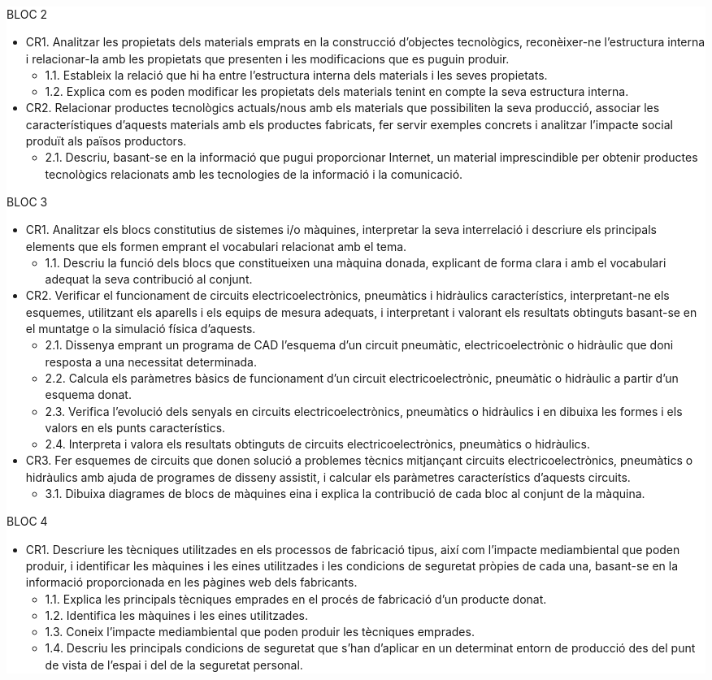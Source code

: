 BLOC 2

- CR1. Analitzar les propietats dels materials emprats en la construcció d’objectes tecnològics, reconèixer-ne l’estructura interna i
relacionar-la amb les propietats que presenten i les modificacions que es puguin produir.
  - 1.1. Estableix la relació que hi ha entre l’estructura interna dels materials i les seves propietats.
  - 1.2. Explica com es poden modificar les propietats dels materials tenint en compte la seva estructura interna.
- CR2. Relacionar productes tecnològics actuals/nous amb els materials que possibiliten la seva producció, associar les característiques
d’aquests materials amb els productes fabricats, fer servir exemples concrets i analitzar l’impacte social produït als països productors.
  - 2.1. Descriu, basant-se en la informació que pugui proporcionar Internet, un material imprescindible per obtenir productes tecnològics relacionats amb les tecnologies de la informació i la comunicació.

BLOC 3

- CR1. Analitzar els blocs constitutius de sistemes i/o màquines, interpretar la seva interrelació i descriure els principals elements que els
formen emprant el vocabulari relacionat amb el tema.
  - 1.1. Descriu la funció dels blocs que constitueixen una màquina donada, explicant de forma clara i amb el vocabulari adequat la seva
contribució al conjunt.
- CR2. Verificar el funcionament de circuits electricoelectrònics, pneumàtics i hidràulics característics, interpretant-ne els esquemes, utilitzant
els aparells i els equips de mesura adequats, i interpretant i valorant els resultats obtinguts basant-se en el muntatge o la simulació física
d’aquests.
  - 2.1. Dissenya emprant un programa de CAD l’esquema d’un circuit pneumàtic, electricoelectrònic o hidràulic que doni resposta a una necessitat determinada.
  - 2.2. Calcula els paràmetres bàsics de funcionament d’un circuit electricoelectrònic, pneumàtic o hidràulic a partir d’un esquema donat.
  - 2.3. Verifica l’evolució dels senyals en circuits electricoelectrònics, pneumàtics o hidràulics i en dibuixa les formes i els valors en els punts característics.
  - 2.4. Interpreta i valora els resultats obtinguts de circuits electricoelectrònics, pneumàtics o hidràulics.
- CR3. Fer esquemes de circuits que donen solució a problemes tècnics mitjançant circuits electricoelectrònics, pneumàtics o hidràulics amb
ajuda de programes de disseny assistit, i calcular els paràmetres característics d’aquests circuits.
  - 3.1. Dibuixa diagrames de blocs de màquines eina i explica la contribució de cada bloc al conjunt de la màquina.

BLOC 4

- CR1. Descriure les tècniques utilitzades en els processos de fabricació tipus, així com l’impacte mediambiental que poden produir, i identificar les màquines i les eines utilitzades i les condicions de seguretat pròpies de cada una, basant-se en la informació proporcionada en les pàgines web dels fabricants.
  - 1.1. Explica les principals tècniques emprades en el procés de fabricació d’un producte donat.
  - 1.2. Identifica les màquines i les eines utilitzades.
  - 1.3. Coneix l’impacte mediambiental que poden produir les tècniques emprades.
  - 1.4. Descriu les principals condicions de seguretat que s’han d’aplicar en un determinat entorn de producció des del punt de vista de l’espai i del de la seguretat personal.
